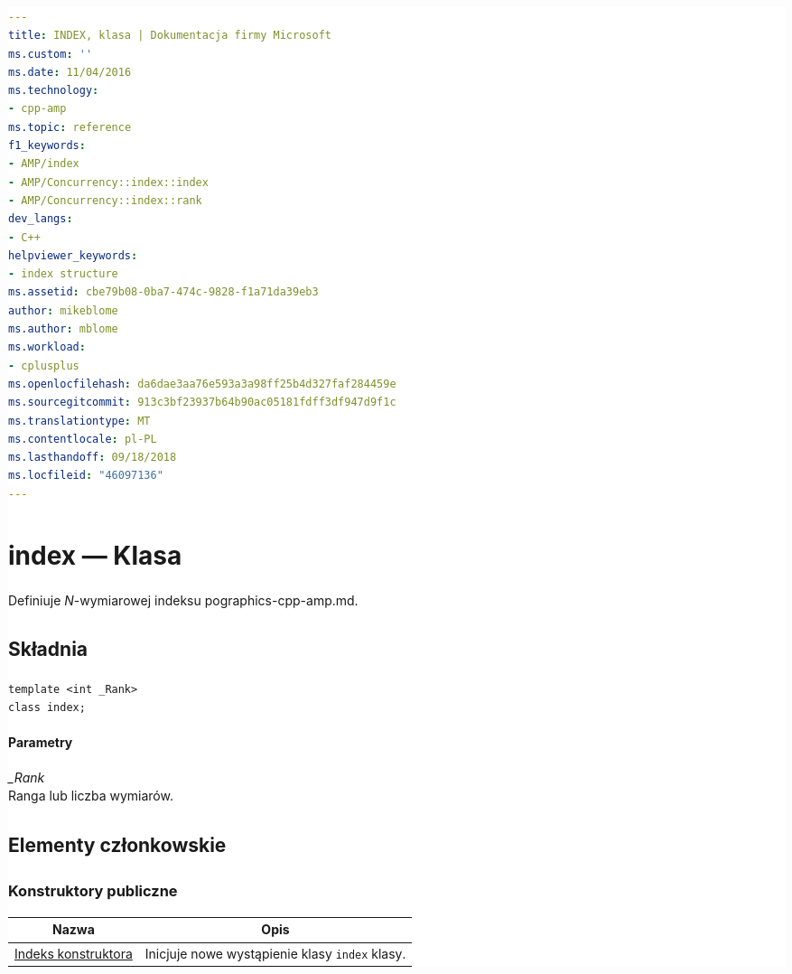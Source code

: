 ```yaml
---
title: INDEX, klasa | Dokumentacja firmy Microsoft
ms.custom: ''
ms.date: 11/04/2016
ms.technology:
- cpp-amp
ms.topic: reference
f1_keywords:
- AMP/index
- AMP/Concurrency::index::index
- AMP/Concurrency::index::rank
dev_langs:
- C++
helpviewer_keywords:
- index structure
ms.assetid: cbe79b08-0ba7-474c-9828-f1a71da39eb3
author: mikeblome
ms.author: mblome
ms.workload:
- cplusplus
ms.openlocfilehash: da6dae3aa76e593a3a98ff25b4d327faf284459e
ms.sourcegitcommit: 913c3bf23937b64b90ac05181fdff3df947d9f1c
ms.translationtype: MT
ms.contentlocale: pl-PL
ms.lasthandoff: 09/18/2018
ms.locfileid: "46097136"
---
```

# <a name="index-class"></a>index — Klasa
Definiuje *N*-wymiarowej indeksu pographics-cpp-amp.md.  
  
## <a name="syntax"></a>Składnia  
  
```  
template <int _Rank>  
class index;  
```  
  
#### <a name="parameters"></a>Parametry  
*_Rank*<br/>
Ranga lub liczba wymiarów.  
  
## <a name="members"></a>Elementy członkowskie  
  
### <a name="public-constructors"></a>Konstruktory publiczne  
  
|Nazwa|Opis|  
|----------|-----------------|  
|[Indeks konstruktora](#ctor)|Inicjuje nowe wystąpienie klasy `index` klasy.|  
  